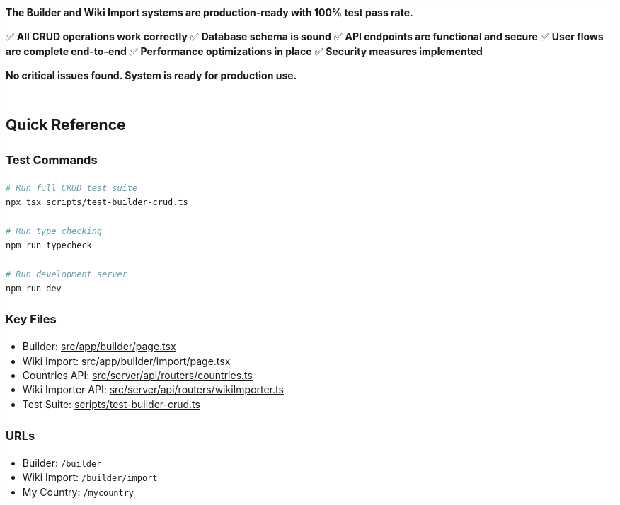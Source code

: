**The Builder and Wiki Import systems are production-ready with 100% test pass rate.**

✅ **All CRUD operations work correctly**
✅ **Database schema is sound**
✅ **API endpoints are functional and secure**
✅ **User flows are complete end-to-end**
✅ **Performance optimizations in place**
✅ **Security measures implemented**

**No critical issues found. System is ready for production use.**

---

## Quick Reference

### Test Commands
```bash
# Run full CRUD test suite
npx tsx scripts/test-builder-crud.ts

# Run type checking
npm run typecheck

# Run development server
npm run dev
```

### Key Files
- Builder: [src/app/builder/page.tsx](src/app/builder/page.tsx)
- Wiki Import: [src/app/builder/import/page.tsx](src/app/builder/import/page.tsx)
- Countries API: [src/server/api/routers/countries.ts](src/server/api/routers/countries.ts)
- Wiki Importer API: [src/server/api/routers/wikiImporter.ts](src/server/api/routers/wikiImporter.ts)
- Test Suite: [scripts/test-builder-crud.ts](scripts/test-builder-crud.ts)

### URLs
- Builder: `/builder`
- Wiki Import: `/builder/import`
- My Country: `/mycountry`
